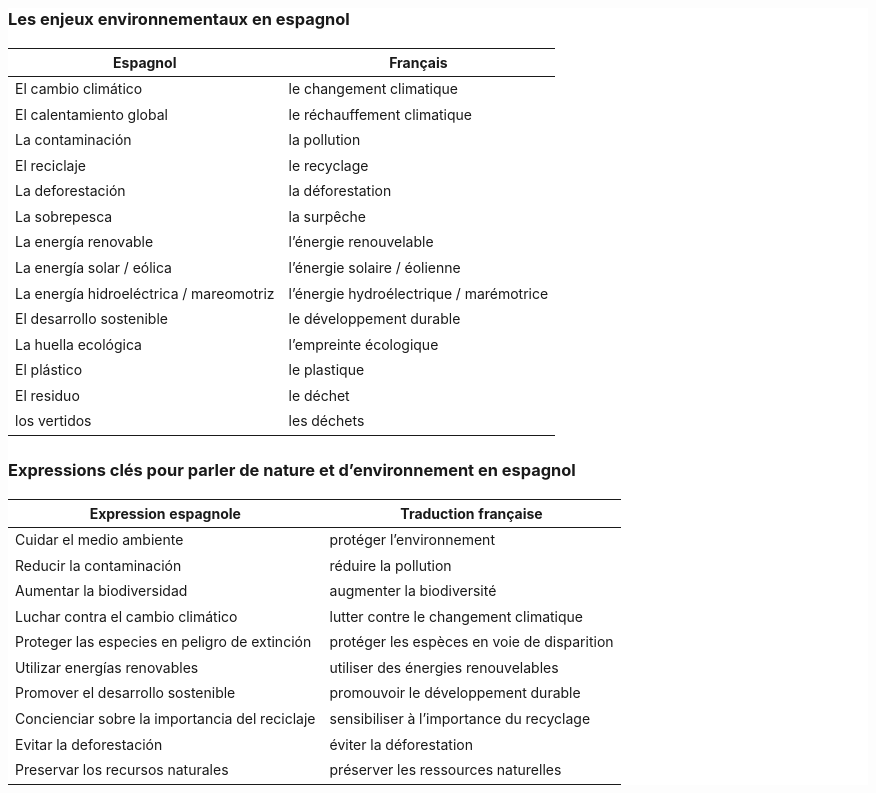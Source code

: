 ### Les enjeux environnementaux en espagnol

| Espagnol                                | Français                                |
| --------------------------------------- | --------------------------------------- |
| El cambio climático                     | le changement climatique                |
| El calentamiento global                 | le réchauffement climatique             |
| La contaminación                        | la pollution                            |
| El reciclaje                            | le recyclage                            |
| La deforestación                        | la déforestation                        |
| La sobrepesca                           | la surpêche                             |
| La energía renovable                    | l’énergie renouvelable                  |
| La energía solar / eólica               | l’énergie solaire / éolienne            |
| La energía hidroeléctrica / mareomotriz | l’énergie hydroélectrique / marémotrice |
| El desarrollo sostenible                | le développement durable                |
| La huella ecológica                     | l’empreinte écologique                  |
| El plástico                             | le plastique                            |
| El residuo                              | le déchet                               |
| los vertidos                            | les déchets                             |

### Expressions clés pour parler de nature et d’environnement en espagnol

| Expression espagnole                           | Traduction française                        |
| ---------------------------------------------- | ------------------------------------------- |
| Cuidar el medio ambiente                       | protéger l’environnement                    |
| Reducir la contaminación                       | réduire la pollution                        |
| Aumentar la biodiversidad                      | augmenter la biodiversité                   |
| Luchar contra el cambio climático              | lutter contre le changement climatique      |
| Proteger las especies en peligro de extinción  | protéger les espèces en voie de disparition |
| Utilizar energías renovables                   | utiliser des énergies renouvelables         |
| Promover el desarrollo sostenible              | promouvoir le développement durable         |
| Concienciar sobre la importancia del reciclaje | sensibiliser à l’importance du recyclage    |
| Evitar la deforestación                        | éviter la déforestation                     |
| Preservar los recursos naturales               | préserver les ressources naturelles         |
